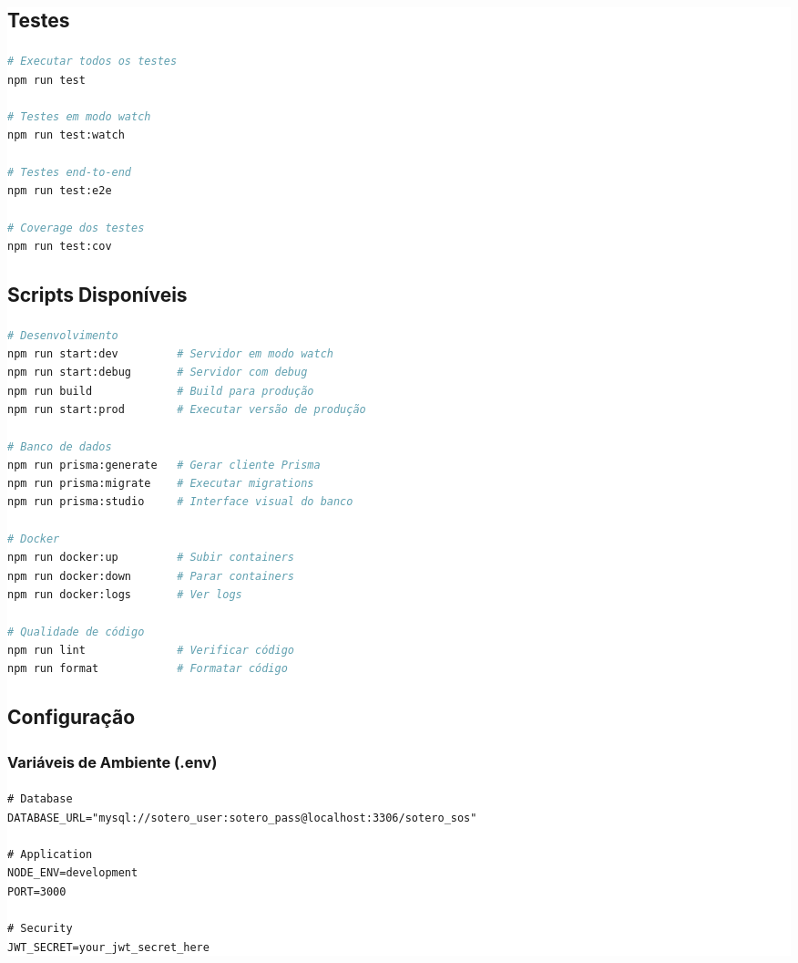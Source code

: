 ##  Testes

```bash
# Executar todos os testes
npm run test

# Testes em modo watch
npm run test:watch

# Testes end-to-end
npm run test:e2e

# Coverage dos testes
npm run test:cov
```

##  Scripts Disponíveis

```bash
# Desenvolvimento
npm run start:dev         # Servidor em modo watch
npm run start:debug       # Servidor com debug
npm run build             # Build para produção
npm run start:prod        # Executar versão de produção

# Banco de dados
npm run prisma:generate   # Gerar cliente Prisma
npm run prisma:migrate    # Executar migrations
npm run prisma:studio     # Interface visual do banco

# Docker
npm run docker:up         # Subir containers
npm run docker:down       # Parar containers
npm run docker:logs       # Ver logs

# Qualidade de código
npm run lint              # Verificar código
npm run format            # Formatar código
```

##  Configuração

### Variáveis de Ambiente (.env)
```env
# Database
DATABASE_URL="mysql://sotero_user:sotero_pass@localhost:3306/sotero_sos"

# Application
NODE_ENV=development
PORT=3000

# Security
JWT_SECRET=your_jwt_secret_here
```
